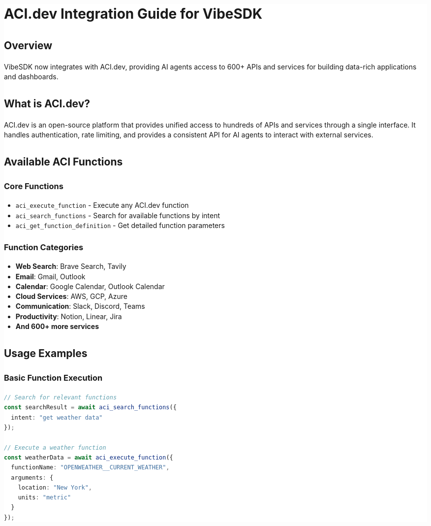 # ACI.dev Integration Guide for VibeSDK

## Overview

VibeSDK now integrates with ACI.dev, providing AI agents access to 600+ APIs and services for building data-rich applications and dashboards.

## What is ACI.dev?

ACI.dev is an open-source platform that provides unified access to hundreds of APIs and services through a single interface. It handles authentication, rate limiting, and provides a consistent API for AI agents to interact with external services.

## Available ACI Functions

### Core Functions
- `aci_execute_function` - Execute any ACI.dev function
- `aci_search_functions` - Search for available functions by intent
- `aci_get_function_definition` - Get detailed function parameters

### Function Categories
- **Web Search**: Brave Search, Tavily
- **Email**: Gmail, Outlook
- **Calendar**: Google Calendar, Outlook Calendar
- **Cloud Services**: AWS, GCP, Azure
- **Communication**: Slack, Discord, Teams
- **Productivity**: Notion, Linear, Jira
- **And 600+ more services**

## Usage Examples

### Basic Function Execution

```typescript
// Search for relevant functions
const searchResult = await aci_search_functions({
  intent: "get weather data"
});

// Execute a weather function
const weatherData = await aci_execute_function({
  functionName: "OPENWEATHER__CURRENT_WEATHER",
  arguments: {
    location: "New York",
    units: "metric"
  }
});
```

